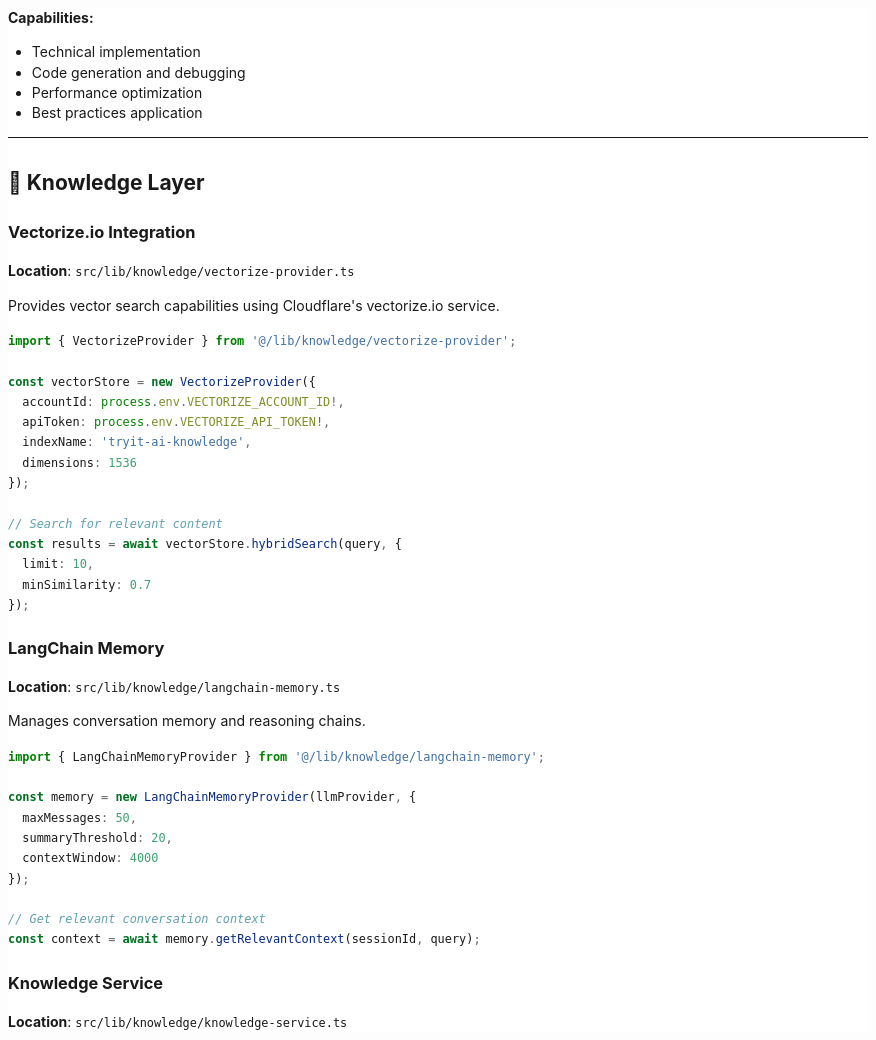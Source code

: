**Capabilities:**
- Technical implementation
- Code generation and debugging
- Performance optimization
- Best practices application

---

## 🧠 **Knowledge Layer**

### **Vectorize.io Integration**
**Location**: `src/lib/knowledge/vectorize-provider.ts`

Provides vector search capabilities using Cloudflare's vectorize.io service.

```typescript
import { VectorizeProvider } from '@/lib/knowledge/vectorize-provider';

const vectorStore = new VectorizeProvider({
  accountId: process.env.VECTORIZE_ACCOUNT_ID!,
  apiToken: process.env.VECTORIZE_API_TOKEN!,
  indexName: 'tryit-ai-knowledge',
  dimensions: 1536
});

// Search for relevant content
const results = await vectorStore.hybridSearch(query, {
  limit: 10,
  minSimilarity: 0.7
});
```

### **LangChain Memory**
**Location**: `src/lib/knowledge/langchain-memory.ts`

Manages conversation memory and reasoning chains.

```typescript
import { LangChainMemoryProvider } from '@/lib/knowledge/langchain-memory';

const memory = new LangChainMemoryProvider(llmProvider, {
  maxMessages: 50,
  summaryThreshold: 20,
  contextWindow: 4000
});

// Get relevant conversation context
const context = await memory.getRelevantContext(sessionId, query);
```

### **Knowledge Service**
**Location**: `src/lib/knowledge/knowledge-service.ts`
